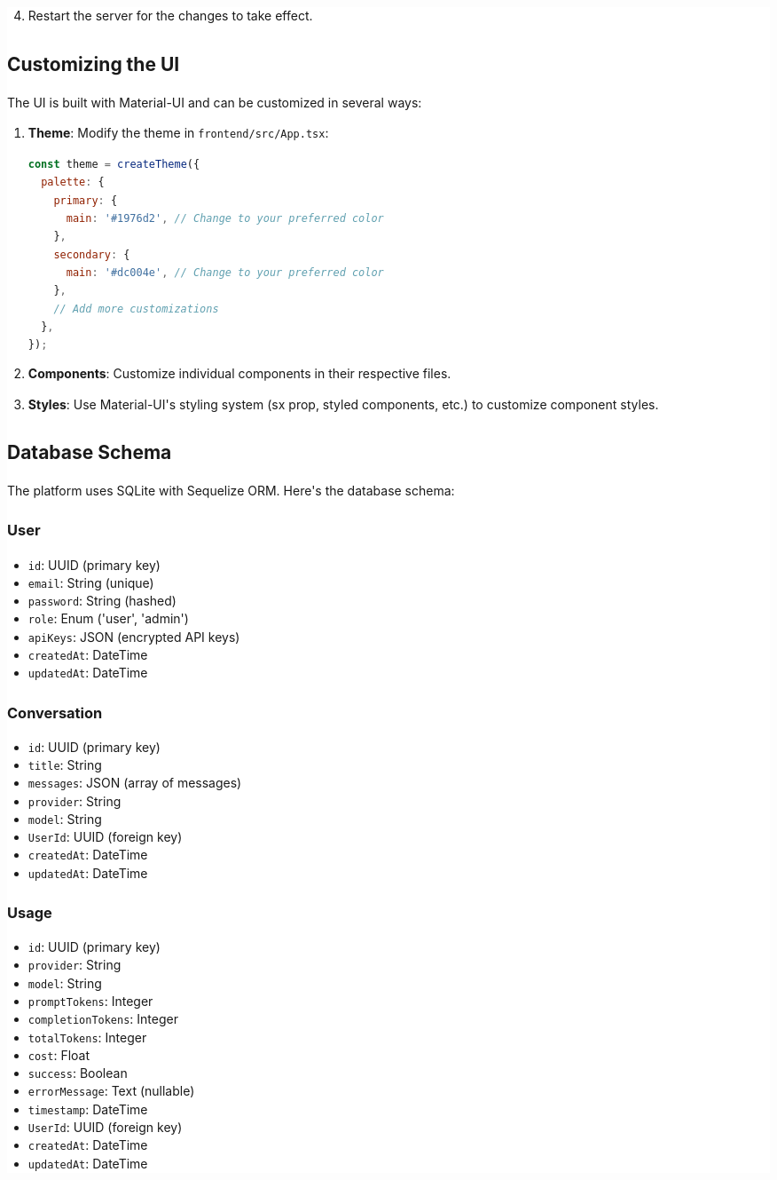 4. Restart the server for the changes to take effect.

## Customizing the UI

The UI is built with Material-UI and can be customized in several ways:

1. **Theme**: Modify the theme in `frontend/src/App.tsx`:
   ```javascript
   const theme = createTheme({
     palette: {
       primary: {
         main: '#1976d2', // Change to your preferred color
       },
       secondary: {
         main: '#dc004e', // Change to your preferred color
       },
       // Add more customizations
     },
   });
   ```

2. **Components**: Customize individual components in their respective files.

3. **Styles**: Use Material-UI's styling system (sx prop, styled components, etc.) to customize component styles.

## Database Schema

The platform uses SQLite with Sequelize ORM. Here's the database schema:

### User
- `id`: UUID (primary key)
- `email`: String (unique)
- `password`: String (hashed)
- `role`: Enum ('user', 'admin')
- `apiKeys`: JSON (encrypted API keys)
- `createdAt`: DateTime
- `updatedAt`: DateTime

### Conversation
- `id`: UUID (primary key)
- `title`: String
- `messages`: JSON (array of messages)
- `provider`: String
- `model`: String
- `UserId`: UUID (foreign key)
- `createdAt`: DateTime
- `updatedAt`: DateTime

### Usage
- `id`: UUID (primary key)
- `provider`: String
- `model`: String
- `promptTokens`: Integer
- `completionTokens`: Integer
- `totalTokens`: Integer
- `cost`: Float
- `success`: Boolean
- `errorMessage`: Text (nullable)
- `timestamp`: DateTime
- `UserId`: UUID (foreign key)
- `createdAt`: DateTime
- `updatedAt`: DateTime
